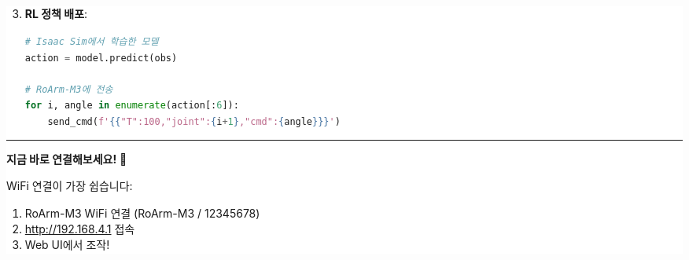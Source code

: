 3. **RL 정책 배포**:
   ```python
   # Isaac Sim에서 학습한 모델
   action = model.predict(obs)
   
   # RoArm-M3에 전송
   for i, angle in enumerate(action[:6]):
       send_cmd(f'{{"T":100,"joint":{i+1},"cmd":{angle}}}')
   ```

---

**지금 바로 연결해보세요!** 🚀

WiFi 연결이 가장 쉽습니다:
1. RoArm-M3 WiFi 연결 (RoArm-M3 / 12345678)
2. http://192.168.4.1 접속
3. Web UI에서 조작!
